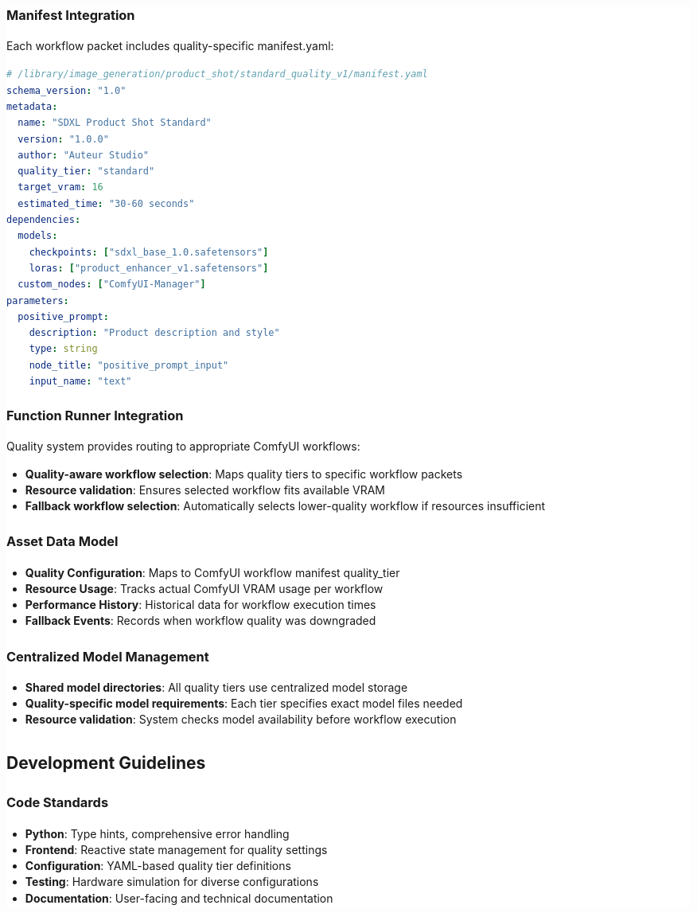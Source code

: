 ### Manifest Integration
Each workflow packet includes quality-specific manifest.yaml:
```yaml
# /library/image_generation/product_shot/standard_quality_v1/manifest.yaml
schema_version: "1.0"
metadata:
  name: "SDXL Product Shot Standard"
  version: "1.0.0"
  author: "Auteur Studio"
  quality_tier: "standard"
  target_vram: 16
  estimated_time: "30-60 seconds"
dependencies:
  models:
    checkpoints: ["sdxl_base_1.0.safetensors"]
    loras: ["product_enhancer_v1.safetensors"]
  custom_nodes: ["ComfyUI-Manager"]
parameters:
  positive_prompt:
    description: "Product description and style"
    type: string
    node_title: "positive_prompt_input"
    input_name: "text"
```

### Function Runner Integration
Quality system provides routing to appropriate ComfyUI workflows:
- **Quality-aware workflow selection**: Maps quality tiers to specific workflow packets
- **Resource validation**: Ensures selected workflow fits available VRAM
- **Fallback workflow selection**: Automatically selects lower-quality workflow if resources insufficient

### Asset Data Model
- **Quality Configuration**: Maps to ComfyUI workflow manifest quality_tier
- **Resource Usage**: Tracks actual ComfyUI VRAM usage per workflow
- **Performance History**: Historical data for workflow execution times
- **Fallback Events**: Records when workflow quality was downgraded

### Centralized Model Management
- **Shared model directories**: All quality tiers use centralized model storage
- **Quality-specific model requirements**: Each tier specifies exact model files needed
- **Resource validation**: System checks model availability before workflow execution

## Development Guidelines

### Code Standards
- **Python**: Type hints, comprehensive error handling
- **Frontend**: Reactive state management for quality settings
- **Configuration**: YAML-based quality tier definitions
- **Testing**: Hardware simulation for diverse configurations
- **Documentation**: User-facing and technical documentation

